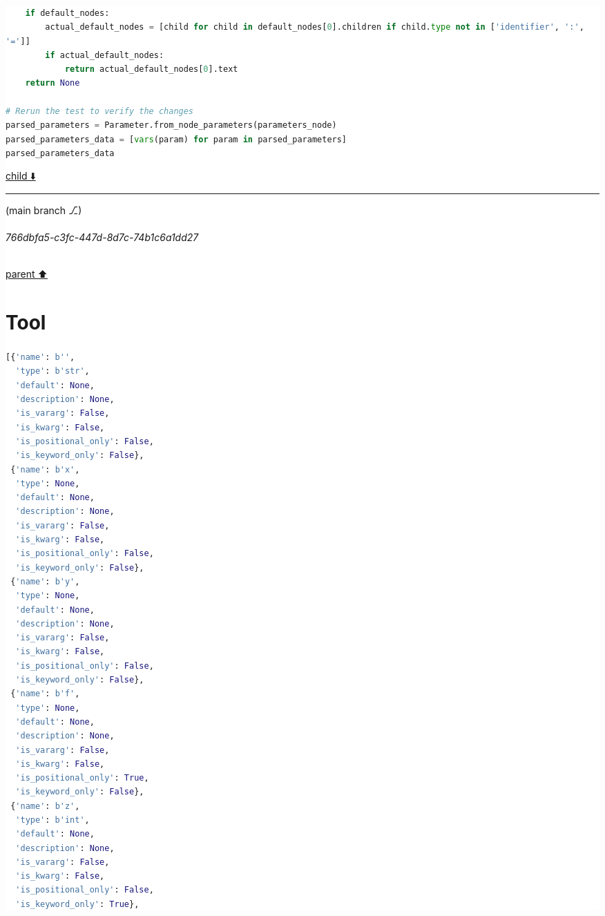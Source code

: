 ```python
    if default_nodes:
        actual_default_nodes = [child for child in default_nodes[0].children if child.type not in ['identifier', ':', '=']]
        if actual_default_nodes:
            return actual_default_nodes[0].text
    return None

# Rerun the test to verify the changes
parsed_parameters = Parameter.from_node_parameters(parameters_node)
parsed_parameters_data = [vars(param) for param in parsed_parameters]
parsed_parameters_data
```

[child ⬇️](#766dbfa5-c3fc-447d-8d7c-74b1c6a1dd27)

---

(main branch ⎇)
###### 766dbfa5-c3fc-447d-8d7c-74b1c6a1dd27
[parent ⬆️](#1e751c0e-3294-4bcf-a074-c3d7058c05e4)
# Tool

```python
[{'name': b'',
  'type': b'str',
  'default': None,
  'description': None,
  'is_vararg': False,
  'is_kwarg': False,
  'is_positional_only': False,
  'is_keyword_only': False},
 {'name': b'x',
  'type': None,
  'default': None,
  'description': None,
  'is_vararg': False,
  'is_kwarg': False,
  'is_positional_only': False,
  'is_keyword_only': False},
 {'name': b'y',
  'type': None,
  'default': None,
  'description': None,
  'is_vararg': False,
  'is_kwarg': False,
  'is_positional_only': False,
  'is_keyword_only': False},
 {'name': b'f',
  'type': None,
  'default': None,
  'description': None,
  'is_vararg': False,
  'is_kwarg': False,
  'is_positional_only': True,
  'is_keyword_only': False},
 {'name': b'z',
  'type': b'int',
  'default': None,
  'description': None,
  'is_vararg': False,
  'is_kwarg': False,
  'is_positional_only': False,
  'is_keyword_only': True},
```